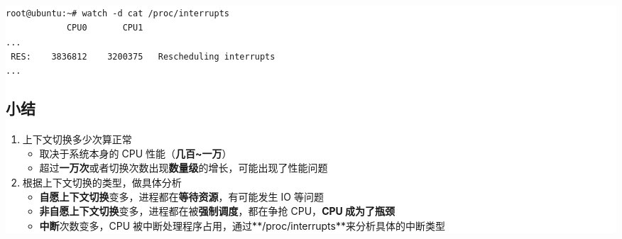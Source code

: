 ```
root@ubuntu:~# watch -d cat /proc/interrupts
            CPU0       CPU1
...
 RES:    3836812    3200375   Rescheduling interrupts
...
```

## 小结

1. 上下文切换多少次算正常
   - 取决于系统本身的 CPU 性能（**几百~一万**）
   - 超过**一万次**或者切换次数出现**数量级**的增长，可能出现了性能问题
2. 根据上下文切换的类型，做具体分析
   - **自愿上下文切换**变多，进程都在**等待资源**，有可能发生 IO 等问题
   - **非自愿上下文切换**变多，进程都在被**强制调度**，都在争抢 CPU，**CPU 成为了瓶颈**
   - **中断**次数变多，CPU 被中断处理程序占用，通过**/proc/interrupts**来分析具体的中断类型

